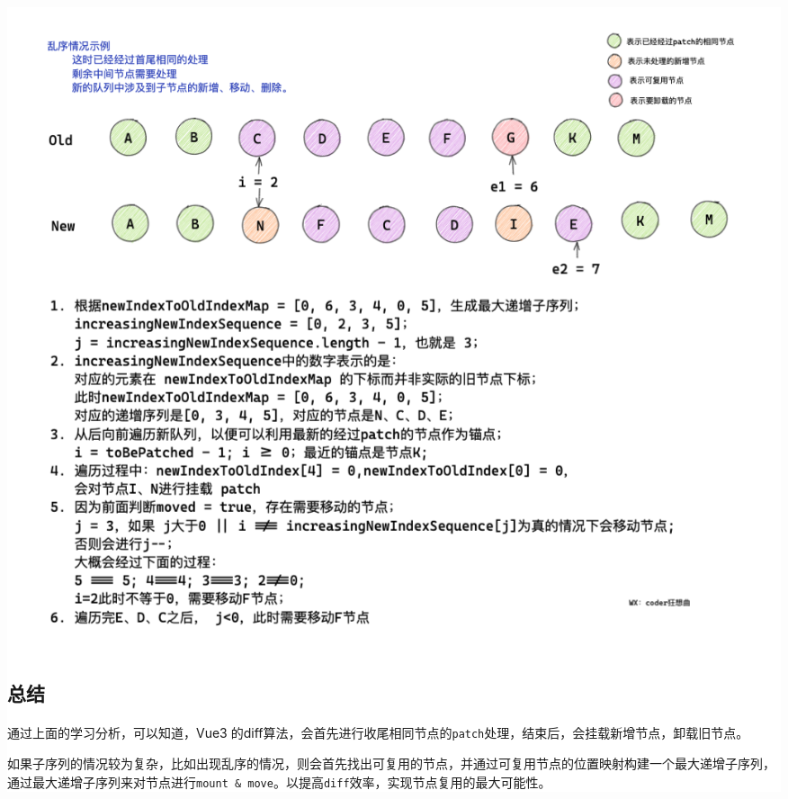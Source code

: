 ![乱序情况示例2](./img/14.png)


## 总结
通过上面的学习分析，可以知道，Vue3 的diff算法，会首先进行收尾相同节点的`patch`处理，结束后，会挂载新增节点，卸载旧节点。

如果子序列的情况较为复杂，比如出现乱序的情况，则会首先找出可复用的节点，并通过可复用节点的位置映射构建一个最大递增子序列，通过最大递增子序列来对节点进行`mount & move`。以提高`diff`效率，实现节点复用的最大可能性。
